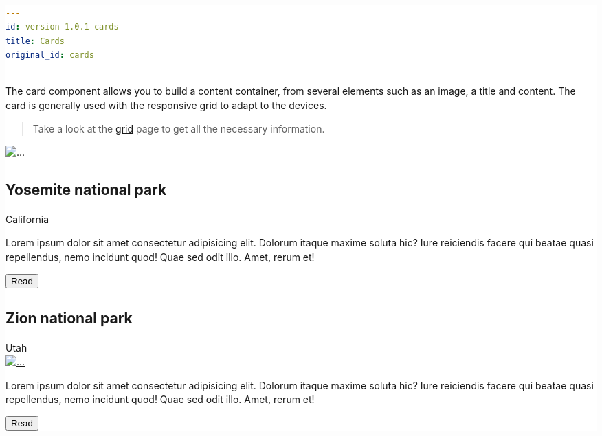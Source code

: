 ```yaml
---
id: version-1.0.1-cards
title: Cards
original_id: cards
---
```


The card component allows you to build a content container, from several elements such as an image, a title and content. The card is generally used with the responsive grid to adapt to the devices.

> Take a look at the [grid](grid.md) page to get all the necessary information.

<div class="container">
    <div class="ms_col--3-of-6 ms_col--m-4-of-4 ms_col">
        <div class="ms-card">
            <div class="ms-card-pic">
                <a href="#" target="_blank">
                    <img src="https://images.unsplash.com/photo-1460046205962-bd8fa3a96a35?ixlib=rb-1.2.1&ixid=eyJhcHBfaWQiOjEyMDd9&auto=format&fit=crop&w=1050&q=80" alt="...">
                </a>
            </div>
            <div class="ms-card-title">
                <h2>Yosemite national park</h2>
                <span>California</span>
            </div>
            <div class="ms-card-content">
                <p>
                    Lorem ipsum dolor sit amet consectetur adipisicing elit. Dolorum itaque maxime soluta hic? Iure reiciendis facere qui beatae quasi repellendus, nemo incidunt quod! Quae sed odit illo. Amet, rerum et!
                </p>
            </div>
            <div class="ms-card-btn">
                <button class="ms-btn ms-outline">Read</button>
            </div>
        </div>
    </div>
    <div class="ms_col--3-of-6 ms_col--m-4-of-4 ms_col">
        <div class="ms-card">
            <div class="ms-card-title">
                <h2>Zion national park</h2>
                <span>Utah</span>
            </div>
            <div class="ms-card-pic">
                <a href="#" target="_blank">
                    <img src="https://images.unsplash.com/photo-1533953263536-c12fa38d0bf9?ixlib=rb-1.2.1&ixid=eyJhcHBfaWQiOjEyMDd9&auto=format&fit=crop&w=1050&q=80" alt="...">
                </a>
            </div>
            <div class="ms-card-content">
                <p>
                    Lorem ipsum dolor sit amet consectetur adipisicing elit. Dolorum itaque maxime soluta hic? Iure reiciendis facere qui beatae quasi repellendus, nemo incidunt quod! Quae sed odit illo. Amet, rerum et!
                </p>
            </div>
            <div class="ms-card-btn">
                <button class="ms-btn ms-outline">Read</button>
            </div>
        </div>
    </div>
</div>
